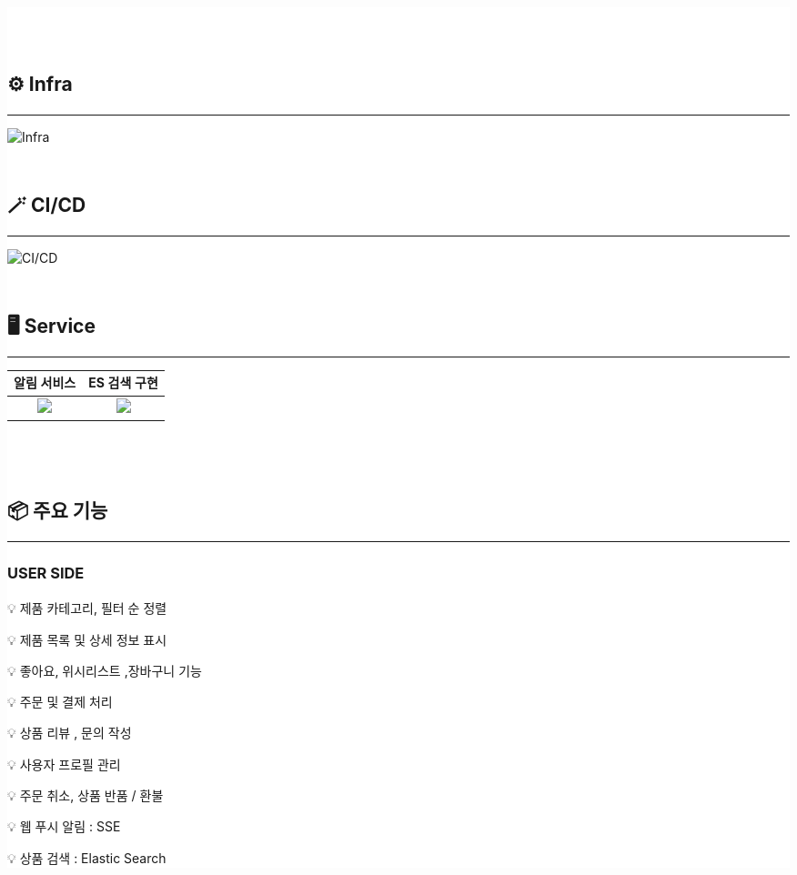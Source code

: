 <br>
<br>

## ⚙️ Infra

---

<img width="600px" src='https://github.com/xxng1/xxng1.github.io/assets/112960401/fe0d9d50-98d1-4b92-aafa-66ebf9871d47'  alt="Infra"  />

<br>
<br>

## 🪄 CI/CD

---

<img width="600px" src='https://github.com/xxng1/xxng1.github.io/assets/112960401/18f8eb31-a9fd-44c1-8a98-715bb6df6d4d'  alt="CI/CD" />

<br>
<br>


## 🖥️ Service

---

|                                                         알림 서비스                                                          |                                                        ES 검색 구현                                                         |
|:-----------------------------------------------------------------------------------------------------------------------:|:-----------------------------------------------------------------------------------------------------------------------:|
| <img src='https://github.com/xxng1/xxng1.github.io/assets/112960401/4a1137be-930c-43e3-a971-06e4d9fcf867'> | <img src='https://github.com/xxng1/xxng1.github.io/assets/112960401/e9bc8993-9f1c-4662-9d4c-43ae1f99f9a9'> |

<br>
<br>

## 📦 주요 기능

---
### USER SIDE
💡 제품 카테고리, 필터 순 정렬

💡 제품 목록 및 상세 정보 표시

💡 좋아요, 위시리스트 ,장바구니 기능

💡️ 주문 및 결제 처리

💡️ 상품 리뷰 , 문의 작성

💡️ 사용자 프로필 관리

💡 주문 취소, 상품 반품 / 환불

💡 웹 푸시 알림 : SSE

💡 상품 검색 : Elastic Search
